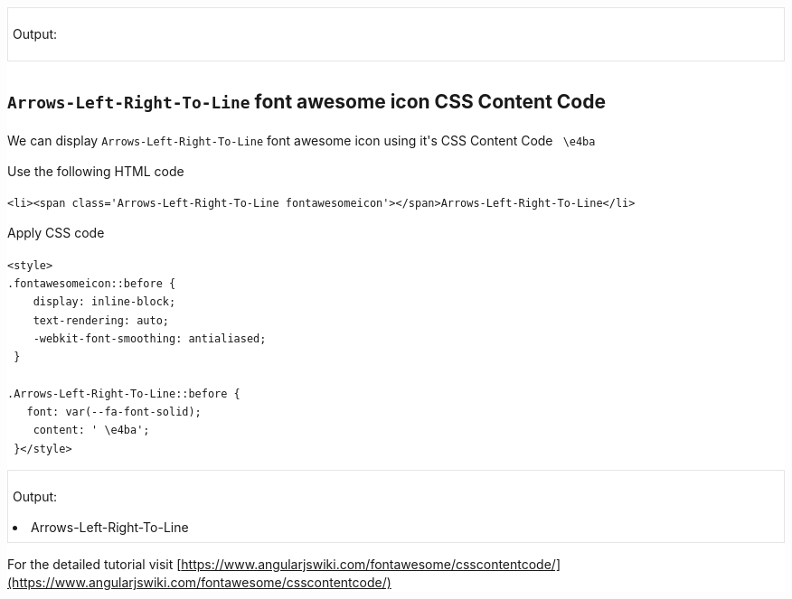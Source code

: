 <div style='border:1px solid rgba(0,0,0,.1);margin-bottom:10px;padding:5px;'>
<p>Output:</p>


<i class='fas fa-arrows-left-right-to-line'></i>

</div>


## `Arrows-Left-Right-To-Line` font awesome icon CSS Content Code 

We can display `Arrows-Left-Right-To-Line` font awesome icon using it's CSS Content Code ` \e4ba` 

Use the following HTML code 

```
<li><span class='Arrows-Left-Right-To-Line fontawesomeicon'></span>Arrows-Left-Right-To-Line</li>
```

Apply CSS code 

```
<style> 
.fontawesomeicon::before {
    display: inline-block;
    text-rendering: auto;
    -webkit-font-smoothing: antialiased;
 }

.Arrows-Left-Right-To-Line::before {
   font: var(--fa-font-solid);
    content: ' \e4ba';
 }</style>
```

<div style='border:1px solid rgba(0,0,0,.1);margin-bottom:10px;padding:5px;'>
<p>Output:</p>
<style> 
.fontawesomeicon::before {
    display: inline-block;
    text-rendering: auto;
    -webkit-font-smoothing: antialiased;
 }

.Arrows-Left-Right-To-Line::before {
   font: var(--fa-font-solid);
    content: ' \e4ba';
 }</style>

<li><span class='Arrows-Left-Right-To-Line fontawesomeicon'></span>Arrows-Left-Right-To-Line</li>
</div>

For the detailed tutorial visit
[https://www.angularjswiki.com/fontawesome/csscontentcode/](https://www.angularjswiki.com/fontawesome/csscontentcode/)

